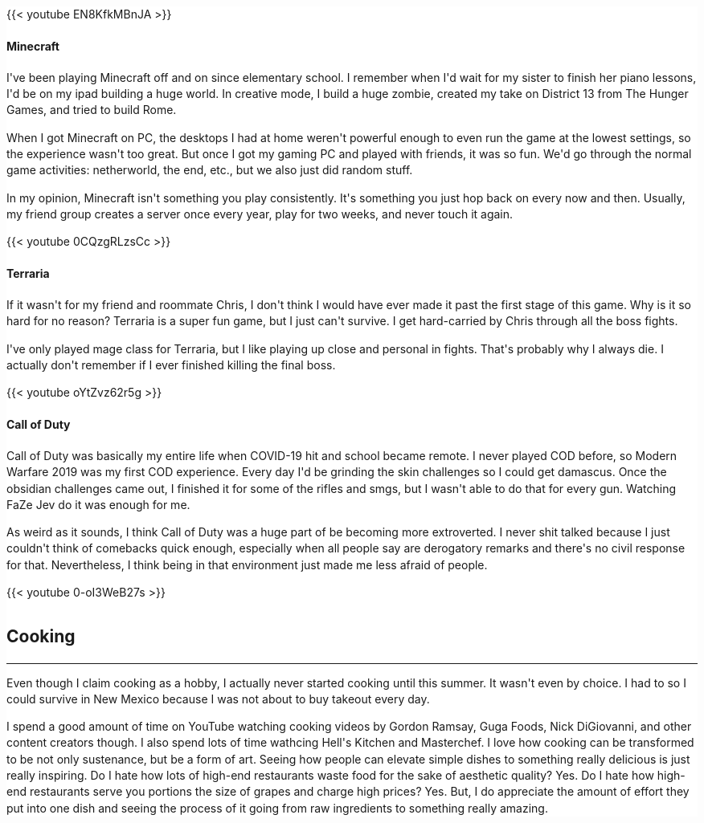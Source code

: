 {{< youtube EN8KfkMBnJA >}}

#### Minecraft

I've been playing Minecraft off and on since elementary school. I remember when I'd wait for my sister to finish her piano lessons, I'd be on my ipad building a huge world. In creative mode, I build a huge zombie, created my take on District 13 from The Hunger Games, and tried to build Rome.

When I got Minecraft on PC, the desktops I had at home weren't powerful enough to even run the game at the lowest settings, so the experience wasn't too great. But once I got my gaming PC and played with friends, it was so fun. We'd go through the normal game activities: netherworld, the end, etc., but we also just did random stuff.

In my opinion, Minecraft isn't something you play consistently. It's something you just hop back on every now and then. Usually, my friend group creates a server once every year, play for two weeks, and never touch it again.

{{< youtube 0CQzgRLzsCc >}}

#### Terraria

If it wasn't for my friend and roommate Chris, I don't think I would have ever made it past the first stage of this game. Why is it so hard for no reason? Terraria is a super fun game, but I just can't survive. I get hard-carried by Chris through all the boss fights.

I've only played mage class for Terraria, but I like playing up close and personal in fights. That's probably why I always die. I actually don't remember if I ever finished killing the final boss.

{{< youtube oYtZvz62r5g >}}

#### Call of Duty

Call of Duty was basically my entire life when COVID-19 hit and school became remote. I never played COD before, so Modern Warfare 2019 was my first COD experience. Every day I'd be grinding the skin challenges so I could get damascus. Once the obsidian challenges came out, I finished it for some of the rifles and smgs, but I wasn't able to do that for every gun. Watching FaZe Jev do it was enough for me.

As weird as it sounds, I think Call of Duty was a huge part of be becoming more extroverted. I never shit talked because I just couldn't think of comebacks quick enough, especially when all people say are derogatory remarks and there's no civil response for that. Nevertheless, I think being in that environment just made me less afraid of people. 

{{< youtube 0-oI3WeB27s >}}

## Cooking
<hr>

Even though I claim cooking as a hobby, I actually never started cooking until this summer. It wasn't even by choice. I had to so I could survive in New Mexico because I was not about to buy takeout every day.

I spend a good amount of time on YouTube watching cooking videos by Gordon Ramsay, Guga Foods, Nick DiGiovanni, and other content creators though. I also spend lots of time wathcing Hell's Kitchen and Masterchef. I love how cooking can be transformed to be not only sustenance, but be a form of art. Seeing how people can elevate simple dishes to something really delicious is just really inspiring. Do I hate how lots of high-end restaurants waste food for the sake of aesthetic quality? Yes. Do I hate how high-end restaurants serve you portions the size of grapes and charge high prices? Yes. But, I do appreciate the amount of effort they put into one dish and seeing the process of it going from raw ingredients to something really amazing.
